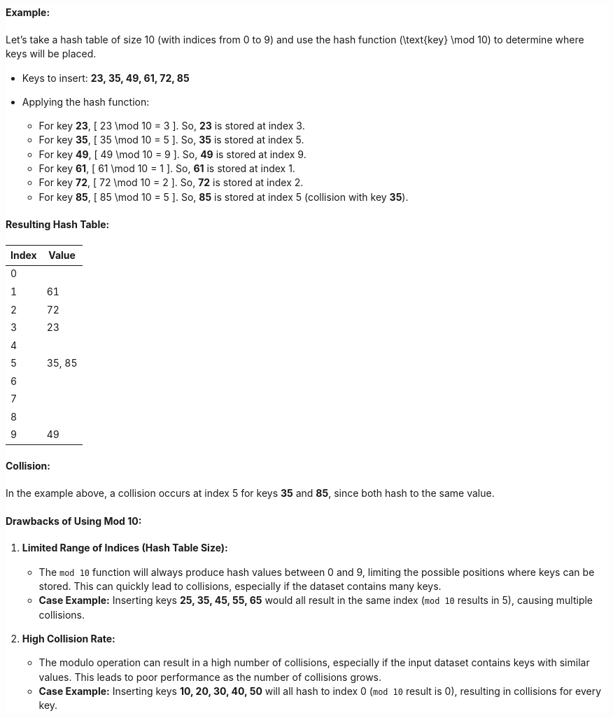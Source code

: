 #### **Example:**
Let’s take a hash table of size 10 (with indices from 0 to 9) and use the hash function \(\text{key} \mod 10\) to determine where keys will be placed.

- Keys to insert: **23, 35, 49, 61, 72, 85**
  
- Applying the hash function:
  - For key **23**, \[ 23 \mod 10 = 3 \]. So, **23** is stored at index 3.
  - For key **35**, \[ 35 \mod 10 = 5 \]. So, **35** is stored at index 5.
  - For key **49**, \[ 49 \mod 10 = 9 \]. So, **49** is stored at index 9.
  - For key **61**, \[ 61 \mod 10 = 1 \]. So, **61** is stored at index 1.
  - For key **72**, \[ 72 \mod 10 = 2 \]. So, **72** is stored at index 2.
  - For key **85**, \[ 85 \mod 10 = 5 \]. So, **85** is stored at index 5 (collision with key **35**).

#### **Resulting Hash Table:**

| Index | Value  |
|-------|--------|
| 0     |        |
| 1     | 61     |
| 2     | 72     |
| 3     | 23     |
| 4     |        |
| 5     | 35, 85 |
| 6     |        |
| 7     |        |
| 8     |        |
| 9     | 49     |

#### **Collision:**
In the example above, a collision occurs at index 5 for keys **35** and **85**, since both hash to the same value.

#### **Drawbacks of Using Mod 10:**

1. **Limited Range of Indices (Hash Table Size):**
   - The `mod 10` function will always produce hash values between 0 and 9, limiting the possible positions where keys can be stored. This can quickly lead to collisions, especially if the dataset contains many keys.
   - **Case Example:** Inserting keys **25, 35, 45, 55, 65** would all result in the same index (`mod 10` results in 5), causing multiple collisions.

2. **High Collision Rate:**
   - The modulo operation can result in a high number of collisions, especially if the input dataset contains keys with similar values. This leads to poor performance as the number of collisions grows.
   - **Case Example:** Inserting keys **10, 20, 30, 40, 50** will all hash to index 0 (`mod 10` result is 0), resulting in collisions for every key.
